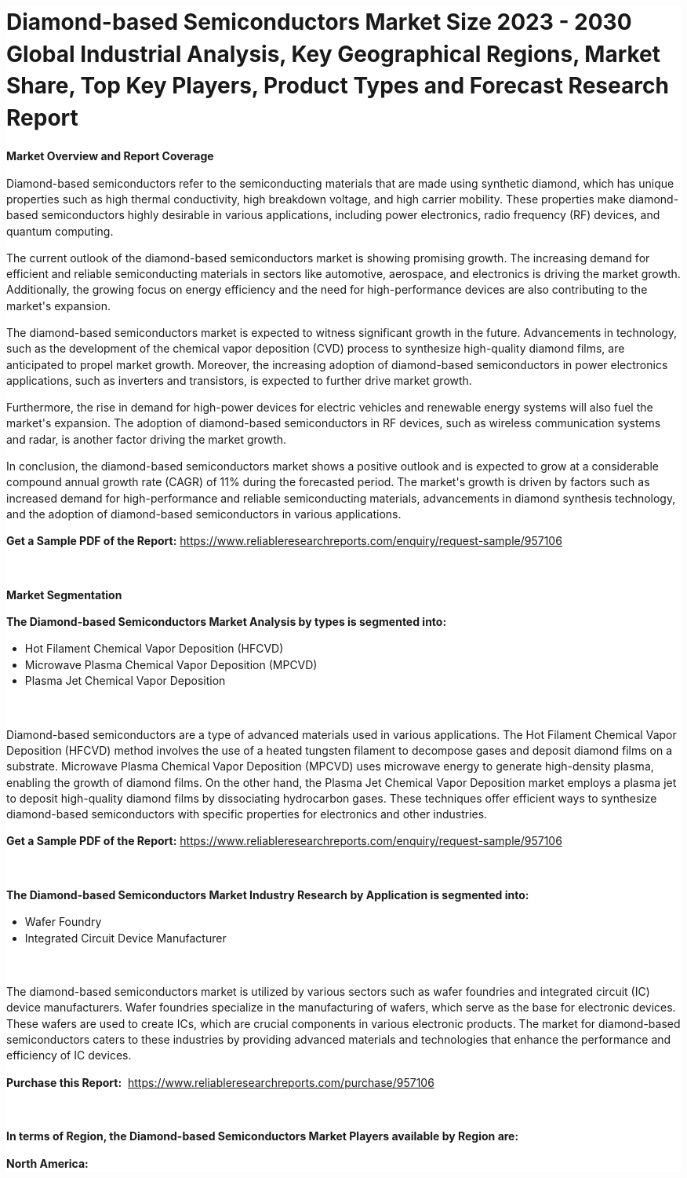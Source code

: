 <p><h1>Diamond-based Semiconductors Market Size 2023 - 2030 Global Industrial Analysis, Key Geographical Regions, Market Share, Top Key Players, Product Types and Forecast Research Report</h1></p><p><strong>Market Overview and Report Coverage</strong></p>
<p><p>Diamond-based semiconductors refer to the semiconducting materials that are made using synthetic diamond, which has unique properties such as high thermal conductivity, high breakdown voltage, and high carrier mobility. These properties make diamond-based semiconductors highly desirable in various applications, including power electronics, radio frequency (RF) devices, and quantum computing.</p><p>The current outlook of the diamond-based semiconductors market is showing promising growth. The increasing demand for efficient and reliable semiconducting materials in sectors like automotive, aerospace, and electronics is driving the market growth. Additionally, the growing focus on energy efficiency and the need for high-performance devices are also contributing to the market's expansion.</p><p>The diamond-based semiconductors market is expected to witness significant growth in the future. Advancements in technology, such as the development of the chemical vapor deposition (CVD) process to synthesize high-quality diamond films, are anticipated to propel market growth. Moreover, the increasing adoption of diamond-based semiconductors in power electronics applications, such as inverters and transistors, is expected to further drive market growth.</p><p>Furthermore, the rise in demand for high-power devices for electric vehicles and renewable energy systems will also fuel the market's expansion. The adoption of diamond-based semiconductors in RF devices, such as wireless communication systems and radar, is another factor driving the market growth.</p><p>In conclusion, the diamond-based semiconductors market shows a positive outlook and is expected to grow at a considerable compound annual growth rate (CAGR) of 11% during the forecasted period. The market's growth is driven by factors such as increased demand for high-performance and reliable semiconducting materials, advancements in diamond synthesis technology, and the adoption of diamond-based semiconductors in various applications.</p></p>
<p><strong>Get a Sample PDF of the Report:</strong> <a href="https://www.reliableresearchreports.com/enquiry/request-sample/957106">https://www.reliableresearchreports.com/enquiry/request-sample/957106</a></p>
<p>&nbsp;</p>
<p><strong>Market Segmentation</strong></p>
<p><strong>The Diamond-based Semiconductors Market Analysis by types is segmented into:</strong></p>
<p><ul><li>Hot Filament Chemical Vapor Deposition (HFCVD)</li><li>Microwave Plasma Chemical Vapor Deposition (MPCVD)</li><li>Plasma Jet Chemical Vapor Deposition</li></ul></p>
<p>&nbsp;</p>
<p><p>Diamond-based semiconductors are a type of advanced materials used in various applications. The Hot Filament Chemical Vapor Deposition (HFCVD) method involves the use of a heated tungsten filament to decompose gases and deposit diamond films on a substrate. Microwave Plasma Chemical Vapor Deposition (MPCVD) uses microwave energy to generate high-density plasma, enabling the growth of diamond films. On the other hand, the Plasma Jet Chemical Vapor Deposition market employs a plasma jet to deposit high-quality diamond films by dissociating hydrocarbon gases. These techniques offer efficient ways to synthesize diamond-based semiconductors with specific properties for electronics and other industries.</p></p>
<p><strong>Get a Sample PDF of the Report:</strong>&nbsp;<a href="https://www.reliableresearchreports.com/enquiry/request-sample/957106">https://www.reliableresearchreports.com/enquiry/request-sample/957106</a></p>
<p>&nbsp;</p>
<p><strong>The Diamond-based Semiconductors Market Industry Research by Application is segmented into:</strong></p>
<p><ul><li>Wafer Foundry</li><li>Integrated Circuit Device Manufacturer</li></ul></p>
<p>&nbsp;</p>
<p><p>The diamond-based semiconductors market is utilized by various sectors such as wafer foundries and integrated circuit (IC) device manufacturers. Wafer foundries specialize in the manufacturing of wafers, which serve as the base for electronic devices. These wafers are used to create ICs, which are crucial components in various electronic products. The market for diamond-based semiconductors caters to these industries by providing advanced materials and technologies that enhance the performance and efficiency of IC devices.</p></p>
<p><strong>Purchase this Report:</strong>&nbsp; <a href="https://www.reliableresearchreports.com/purchase/957106">https://www.reliableresearchreports.com/purchase/957106</a></p>
<p>&nbsp;</p>
<p><strong>In terms of Region, the Diamond-based Semiconductors Market Players available by Region are:</strong></p>
<p>
    <p> <strong> North America: </strong>
        <ul>